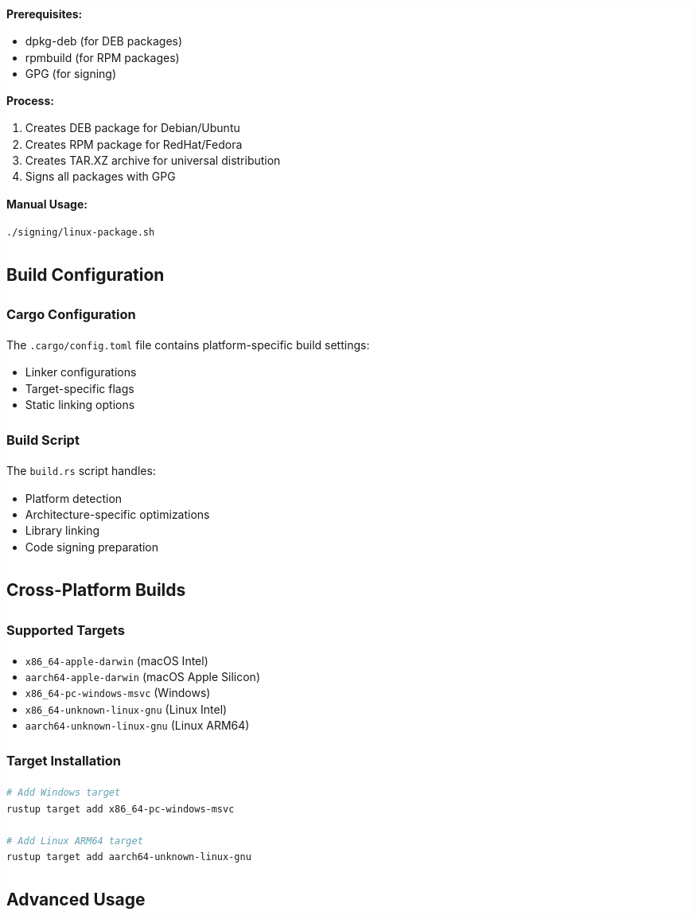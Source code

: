**Prerequisites:**
- dpkg-deb (for DEB packages)
- rpmbuild (for RPM packages)
- GPG (for signing)

**Process:**
1. Creates DEB package for Debian/Ubuntu
2. Creates RPM package for RedHat/Fedora
3. Creates TAR.XZ archive for universal distribution
4. Signs all packages with GPG

**Manual Usage:**
```bash
./signing/linux-package.sh
```

## Build Configuration

### Cargo Configuration
The `.cargo/config.toml` file contains platform-specific build settings:
- Linker configurations
- Target-specific flags
- Static linking options

### Build Script
The `build.rs` script handles:
- Platform detection
- Architecture-specific optimizations
- Library linking
- Code signing preparation

## Cross-Platform Builds

### Supported Targets
- `x86_64-apple-darwin` (macOS Intel)
- `aarch64-apple-darwin` (macOS Apple Silicon)
- `x86_64-pc-windows-msvc` (Windows)
- `x86_64-unknown-linux-gnu` (Linux Intel)
- `aarch64-unknown-linux-gnu` (Linux ARM64)

### Target Installation
```bash
# Add Windows target
rustup target add x86_64-pc-windows-msvc

# Add Linux ARM64 target  
rustup target add aarch64-unknown-linux-gnu
```

## Advanced Usage
